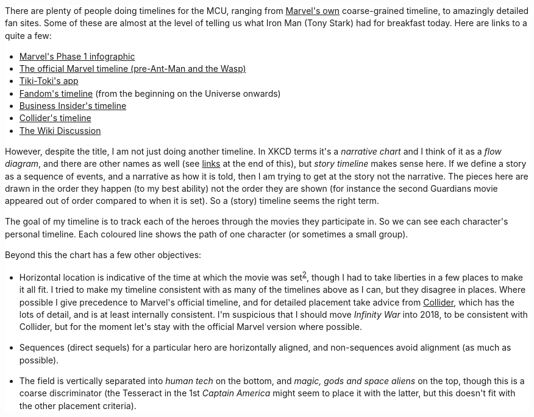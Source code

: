 There are plenty of people doing timelines for the MCU, ranging from
[Marvel's own](https://www.mpaa.org/2018/11/the-official-timeline-of-all-the-marvel-movies/)
coarse-grained timeline, to amazingly detailed fan sites. Some of
these are almost at the level of telling us what Iron Man (Tony Stark)
had for breakfast today. Here are links to a quite a few:

 + [Marvel's Phase 1 infographic](http://i.annihil.us/u/prod/marvel/i/mg/5/40/4fbaad4f8d5ea.jpg)
 + [The official Marvel timeline (pre-Ant-Man and the Wasp)](https://www.mpaa.org/2018/11/the-official-timeline-of-all-the-marvel-movies/) 
 + [Tiki-Toki's app](https://www.tiki-toki.com/timeline/entry/5395/A-Marvel-Cinematic-Universe-Timeline/)
 + [Fandom's timeline](https://marvelcinematicuniverse.fandom.com/wiki/Timeline) (from the beginning on the Universe onwards)
 + [Business Insider's timeline](https://www.businessinsider.com.au/timeline-of-major-events-in-history-of-the-marvel-cinematic-universe-2018-8?r=US&IR=T)
 + [Collider's timeline](http://collider.com/mcu-timeline-explained/)
 + [The Wiki Discussion](https://en.wikipedia.org/wiki/List_of_Marvel_Cinematic_Universe_films#Timeline)

However, despite the title, I am not just doing another timeline. In
XKCD terms it's a *narrative chart* and I think of it as a *flow
diagram*, and there are other names as well (see [links](#links) at
the end of this), but *story timeline* makes sense here. If we define
a story as a sequence of events, and a narrative as how it is told,
then I am trying to get at the story not the narrative. The pieces
here are drawn in the order they happen (to my best ability) not the
order they are shown (for instance the second Guardians movie appeared
out of order compared to when it is set). So a (story) timeline seems
the right term. 

The goal of my timeline is to track each of the heroes through the
movies they participate in. So we can see each character's personal
timeline. Each coloured line shows the path of one character (or
sometimes a small group). 

Beyond this the chart has a few other objectives:
 
+ Horizontal location is indicative of the time at which the movie was
  set<sup><a href="#fn2" id="ref2">2</a></sup>, though I had to take
  liberties in a few places to make it all fit. I tried to make my
  timeline consistent with as many of the timelines above as I can,
  but they disagree in places. Where possible I give precedence to
  Marvel's official timeline, and for detailed placement take advice
  from [Collider](http://collider.com/mcu-timeline-explained/), which
  has the lots of detail, and is at least internally consistent. I'm
  suspicious that I should move *Infinity War* into 2018, to be
  consistent with Collider, but for the moment let's stay with the
  official Marvel version where possible.
  
+ Sequences (direct sequels) for a particular hero are horizontally
  aligned, and non-sequences avoid alignment (as much as possible). 

+ The field is vertically separated into *human tech* on the bottom,
  and *magic, gods and space aliens* on the top, though this is a
  coarse discriminator (the Tesseract in the 1st *Captain America* might
  seem to place it with the latter, but this doesn't fit with the
  other placement criteria).
